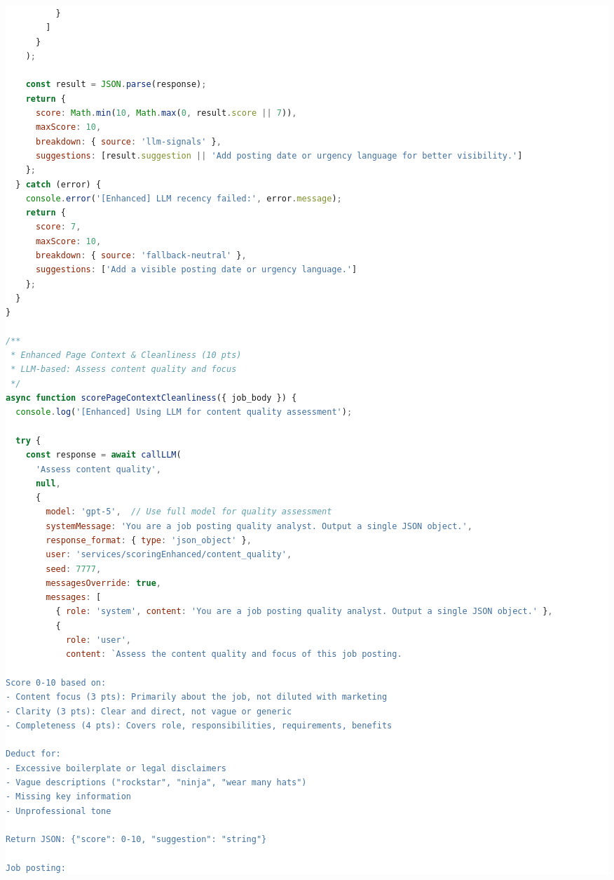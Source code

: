 ```javascript
          }
        ]
      }
    );
    
    const result = JSON.parse(response);
    return {
      score: Math.min(10, Math.max(0, result.score || 7)),
      maxScore: 10,
      breakdown: { source: 'llm-signals' },
      suggestions: [result.suggestion || 'Add posting date or urgency language for better visibility.']
    };
  } catch (error) {
    console.error('[Enhanced] LLM recency failed:', error.message);
    return {
      score: 7,
      maxScore: 10,
      breakdown: { source: 'fallback-neutral' },
      suggestions: ['Add a visible posting date or urgency language.']
    };
  }
}

/**
 * Enhanced Page Context & Cleanliness (10 pts)
 * LLM-based: Assess content quality and focus
 */
async function scorePageContextCleanliness({ job_body }) {
  console.log('[Enhanced] Using LLM for content quality assessment');
  
  try {
    const response = await callLLM(
      'Assess content quality',
      null,
      {
        model: 'gpt-5',  // Use full model for quality assessment
        systemMessage: 'You are a job posting quality analyst. Output a single JSON object.',
        response_format: { type: 'json_object' },
        user: 'services/scoringEnhanced/content_quality',
        seed: 7777,
        messagesOverride: true,
        messages: [
          { role: 'system', content: 'You are a job posting quality analyst. Output a single JSON object.' },
          {
            role: 'user',
            content: `Assess the content quality and focus of this job posting.

Score 0-10 based on:
- Content focus (3 pts): Primarily about the job, not diluted with marketing
- Clarity (3 pts): Clear and direct, not vague or generic
- Completeness (4 pts): Covers role, responsibilities, requirements, benefits

Deduct for:
- Excessive boilerplate or legal disclaimers
- Vague descriptions ("rockstar", "ninja", "wear many hats")
- Missing key information
- Unprofessional tone

Return JSON: {"score": 0-10, "suggestion": "string"}

Job posting:
```